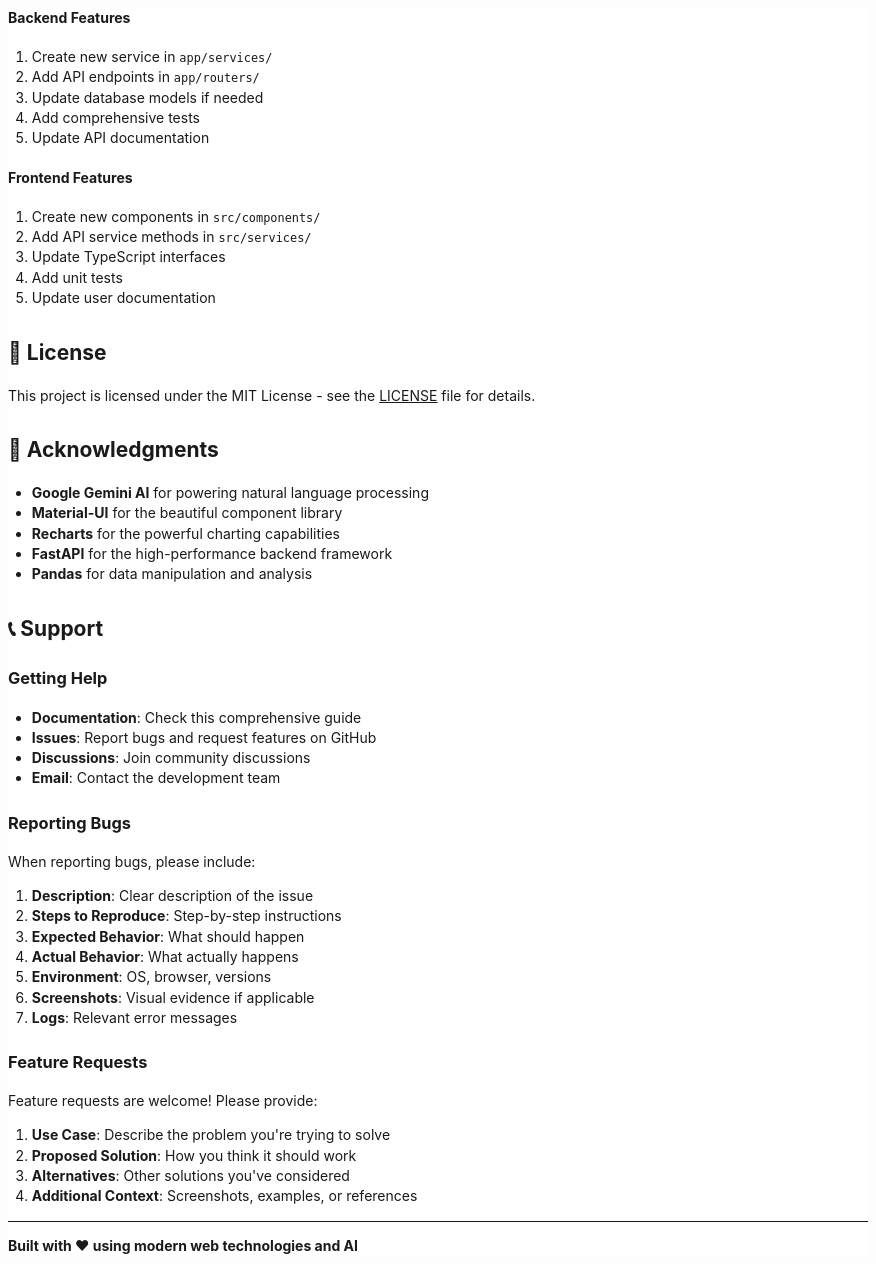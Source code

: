#### Backend Features
1. Create new service in `app/services/`
2. Add API endpoints in `app/routers/`
3. Update database models if needed
4. Add comprehensive tests
5. Update API documentation

#### Frontend Features
1. Create new components in `src/components/`
2. Add API service methods in `src/services/`
3. Update TypeScript interfaces
4. Add unit tests
5. Update user documentation

## 📄 License

This project is licensed under the MIT License - see the [LICENSE](LICENSE) file for details.

## 🙏 Acknowledgments

- **Google Gemini AI** for powering natural language processing
- **Material-UI** for the beautiful component library
- **Recharts** for the powerful charting capabilities
- **FastAPI** for the high-performance backend framework
- **Pandas** for data manipulation and analysis

## 📞 Support

### Getting Help

- **Documentation**: Check this comprehensive guide
- **Issues**: Report bugs and request features on GitHub
- **Discussions**: Join community discussions
- **Email**: Contact the development team

### Reporting Bugs

When reporting bugs, please include:

1. **Description**: Clear description of the issue
2. **Steps to Reproduce**: Step-by-step instructions
3. **Expected Behavior**: What should happen
4. **Actual Behavior**: What actually happens
5. **Environment**: OS, browser, versions
6. **Screenshots**: Visual evidence if applicable
7. **Logs**: Relevant error messages

### Feature Requests

Feature requests are welcome! Please provide:

1. **Use Case**: Describe the problem you're trying to solve
2. **Proposed Solution**: How you think it should work
3. **Alternatives**: Other solutions you've considered
4. **Additional Context**: Screenshots, examples, or references

---

**Built with ❤️ using modern web technologies and AI**